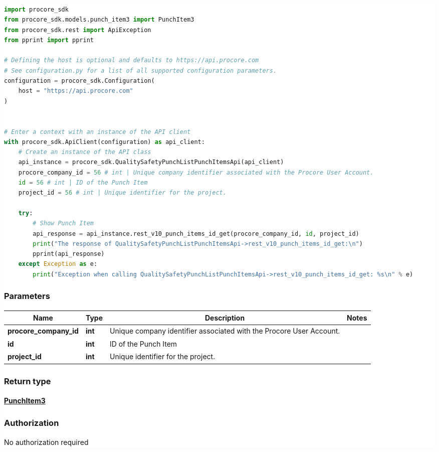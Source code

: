 
```python
import procore_sdk
from procore_sdk.models.punch_item3 import PunchItem3
from procore_sdk.rest import ApiException
from pprint import pprint

# Defining the host is optional and defaults to https://api.procore.com
# See configuration.py for a list of all supported configuration parameters.
configuration = procore_sdk.Configuration(
    host = "https://api.procore.com"
)


# Enter a context with an instance of the API client
with procore_sdk.ApiClient(configuration) as api_client:
    # Create an instance of the API class
    api_instance = procore_sdk.QualitySafetyPunchListPunchItemsApi(api_client)
    procore_company_id = 56 # int | Unique company identifier associated with the Procore User Account.
    id = 56 # int | ID of the Punch Item
    project_id = 56 # int | Unique identifier for the project.

    try:
        # Show Punch Item
        api_response = api_instance.rest_v10_punch_items_id_get(procore_company_id, id, project_id)
        print("The response of QualitySafetyPunchListPunchItemsApi->rest_v10_punch_items_id_get:\n")
        pprint(api_response)
    except Exception as e:
        print("Exception when calling QualitySafetyPunchListPunchItemsApi->rest_v10_punch_items_id_get: %s\n" % e)
```



### Parameters


Name | Type | Description  | Notes
------------- | ------------- | ------------- | -------------
 **procore_company_id** | **int**| Unique company identifier associated with the Procore User Account. | 
 **id** | **int**| ID of the Punch Item | 
 **project_id** | **int**| Unique identifier for the project. | 

### Return type

[**PunchItem3**](PunchItem3.md)

### Authorization

No authorization required

